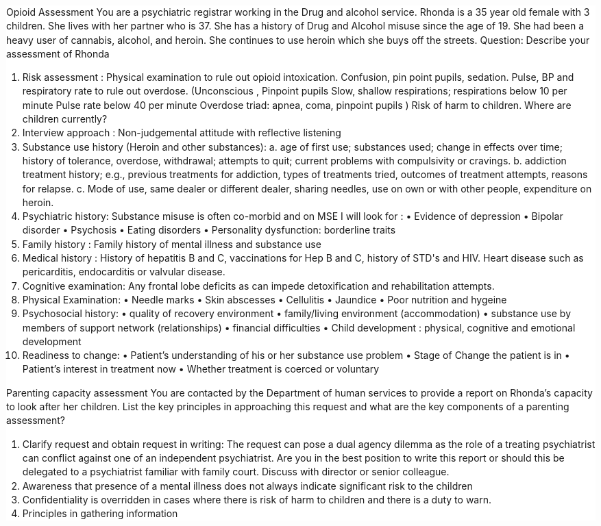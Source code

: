  
 
 

Opioid Assessment 
You are a psychiatric registrar working in the Drug and alcohol service. Rhonda is a 35 year old female with 3 children. She lives with her partner who is 37. She has a history of Drug and Alcohol misuse since the age of 19. She had been a heavy user of cannabis, alcohol, and heroin. She continues to use heroin which she buys off the streets.
Question: 
Describe your assessment of Rhonda
1. Risk assessment : Physical examination to rule out opioid intoxication. Confusion, pin point pupils, sedation. Pulse, BP and respiratory rate to rule out overdose. (Unconscious , Pinpoint pupils Slow, shallow respirations; respirations below 10 per minute Pulse rate below 40 per minute Overdose triad: apnea, coma, pinpoint pupils ) Risk of harm to children. Where are children currently? 
2. Interview approach : Non-judgemental attitude with reflective listening
3. Substance use history (Heroin and other substances): 
a. age of first use; substances used; change in effects over time; history of tolerance, overdose, withdrawal; attempts to quit; current problems with compulsivity or cravings. 
b. addiction treatment history; e.g., previous treatments for addiction, types of treatments tried, outcomes of treatment attempts, reasons for relapse. 
c. Mode of use, same dealer or different dealer, sharing needles, use on own or with other people, expenditure on heroin. 
4. Psychiatric history: Substance misuse is often co-morbid and on MSE I will look for : 
•	Evidence of depression
•	Bipolar disorder 
•	Psychosis 
•	Eating disorders
•	Personality dysfunction: borderline traits
5. Family history : Family history of mental illness and substance use
6. Medical history : History of hepatitis B and C, vaccinations for Hep B and C, history of STD's and HIV. Heart disease such as pericarditis, endocarditis or valvular disease. 
7. Cognitive examination: Any frontal lobe deficits as can impede detoxification and rehabilitation attempts. 
8. Physical Examination:
•	Needle marks
•	Skin abscesses
•	Cellulitis
•	Jaundice
•	Poor nutrition and hygeine 
7. Psychosocial history:
•	quality of recovery environment
•	family/living environment (accommodation)
•	substance use by members of support network (relationships)
•	financial difficulties
•	Child development : physical, cognitive and emotional development
8. Readiness to change: 
•	Patient’s understanding of his or her substance use problem
•	Stage of Change the patient is in
•	Patient’s interest in treatment now
•	Whether treatment is coerced or voluntary

Parenting capacity assessment 
You are contacted by the Department of human services to provide a report on Rhonda’s capacity to look after her children. 
List the key principles in approaching this request and what are the key components of a parenting assessment? 
1. Clarify request and obtain request in writing: The request can pose a dual agency dilemma as the role of a treating psychiatrist can conflict against one of an independent psychiatrist. Are you in the best position to write this report or should this be delegated to a psychiatrist familiar with family court. Discuss with director or senior colleague. 
2. Awareness that presence of a mental illness does not always indicate significant risk to the children
3. Confidentiality is overridden in cases where there is risk of harm to children and there is a duty to warn. 
4. Principles in gathering information